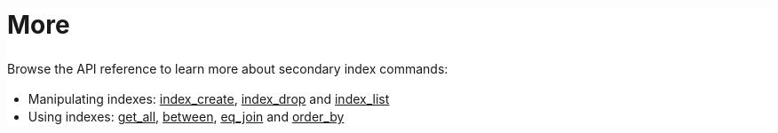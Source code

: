 # More #

Browse the API reference to learn more about secondary index commands:

* Manipulating indexes: [index_create](/api/ruby/index_create/), [index_drop](/api/ruby/index_drop/) and [index_list](/api/ruby/index_list/)
* Using indexes: [get_all](/api/ruby/get_all/), [between](/api/ruby/between/), [eq_join](/api/ruby/eq_join/) and [order_by](/api/ruby/order_by/)



<script type="text/javascript">
    $( function() {
        $('.screenshots a').fancybox();
    })
</script>
